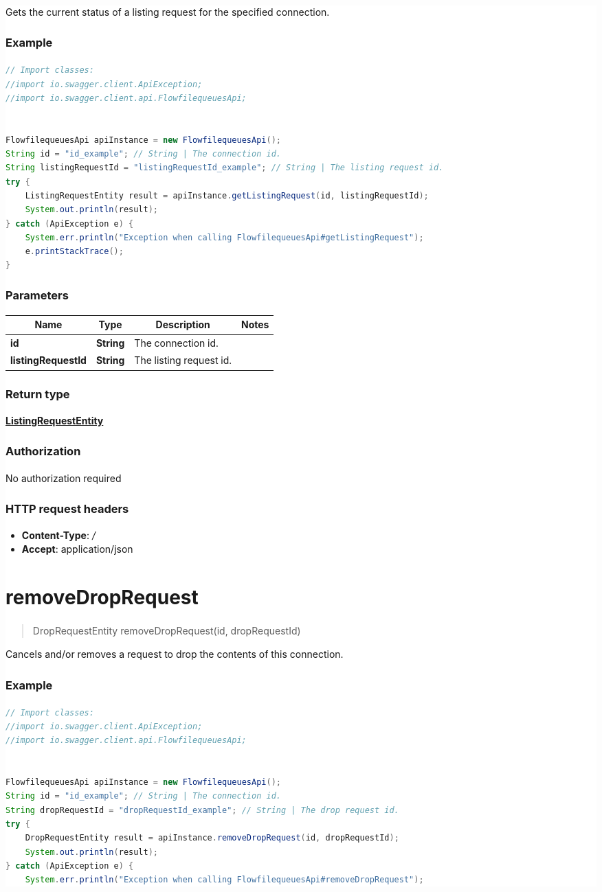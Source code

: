 Gets the current status of a listing request for the specified connection.



### Example
```java
// Import classes:
//import io.swagger.client.ApiException;
//import io.swagger.client.api.FlowfilequeuesApi;


FlowfilequeuesApi apiInstance = new FlowfilequeuesApi();
String id = "id_example"; // String | The connection id.
String listingRequestId = "listingRequestId_example"; // String | The listing request id.
try {
    ListingRequestEntity result = apiInstance.getListingRequest(id, listingRequestId);
    System.out.println(result);
} catch (ApiException e) {
    System.err.println("Exception when calling FlowfilequeuesApi#getListingRequest");
    e.printStackTrace();
}
```

### Parameters

Name | Type | Description  | Notes
------------- | ------------- | ------------- | -------------
 **id** | **String**| The connection id. |
 **listingRequestId** | **String**| The listing request id. |

### Return type

[**ListingRequestEntity**](ListingRequestEntity.md)

### Authorization

No authorization required

### HTTP request headers

 - **Content-Type**: *_/_*
 - **Accept**: application/json

<a name="removeDropRequest"></a>
# **removeDropRequest**
> DropRequestEntity removeDropRequest(id, dropRequestId)

Cancels and/or removes a request to drop the contents of this connection.



### Example
```java
// Import classes:
//import io.swagger.client.ApiException;
//import io.swagger.client.api.FlowfilequeuesApi;


FlowfilequeuesApi apiInstance = new FlowfilequeuesApi();
String id = "id_example"; // String | The connection id.
String dropRequestId = "dropRequestId_example"; // String | The drop request id.
try {
    DropRequestEntity result = apiInstance.removeDropRequest(id, dropRequestId);
    System.out.println(result);
} catch (ApiException e) {
    System.err.println("Exception when calling FlowfilequeuesApi#removeDropRequest");
```